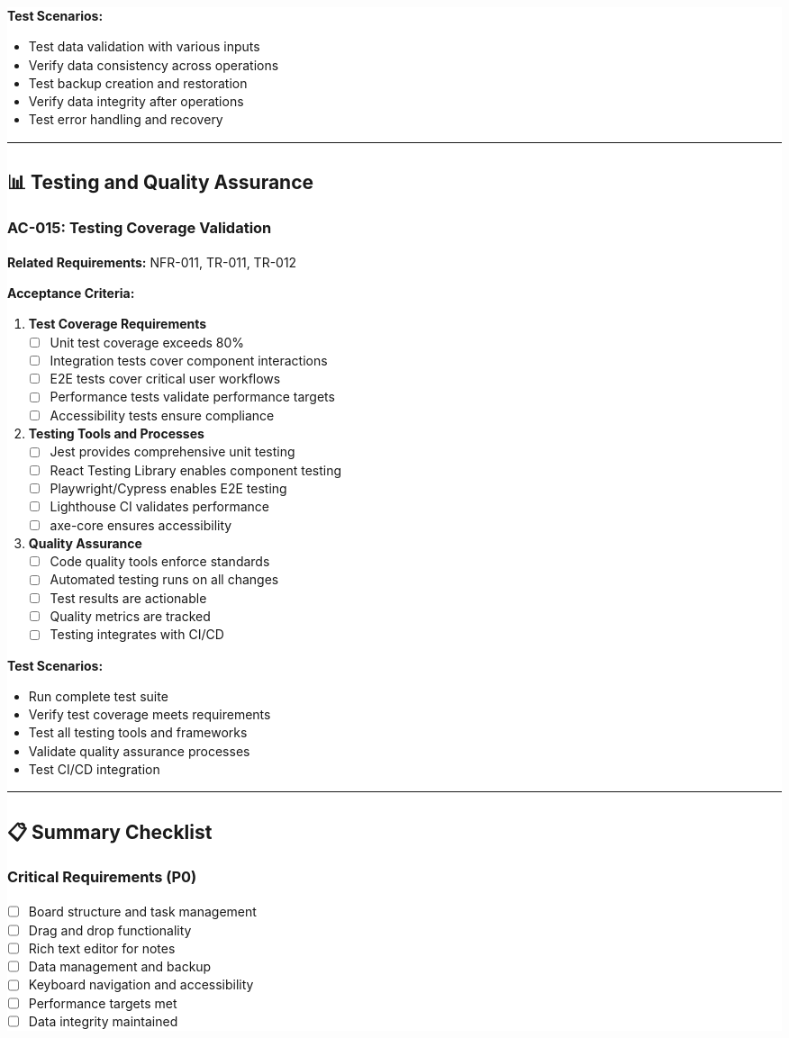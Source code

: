 **Test Scenarios:**
- Test data validation with various inputs
- Verify data consistency across operations
- Test backup creation and restoration
- Verify data integrity after operations
- Test error handling and recovery

---

## 📊 Testing and Quality Assurance

### AC-015: Testing Coverage Validation
**Related Requirements:** NFR-011, TR-011, TR-012

**Acceptance Criteria:**
1. **Test Coverage Requirements**
   - [ ] Unit test coverage exceeds 80%
   - [ ] Integration tests cover component interactions
   - [ ] E2E tests cover critical user workflows
   - [ ] Performance tests validate performance targets
   - [ ] Accessibility tests ensure compliance

2. **Testing Tools and Processes**
   - [ ] Jest provides comprehensive unit testing
   - [ ] React Testing Library enables component testing
   - [ ] Playwright/Cypress enables E2E testing
   - [ ] Lighthouse CI validates performance
   - [ ] axe-core ensures accessibility

3. **Quality Assurance**
   - [ ] Code quality tools enforce standards
   - [ ] Automated testing runs on all changes
   - [ ] Test results are actionable
   - [ ] Quality metrics are tracked
   - [ ] Testing integrates with CI/CD

**Test Scenarios:**
- Run complete test suite
- Verify test coverage meets requirements
- Test all testing tools and frameworks
- Validate quality assurance processes
- Test CI/CD integration

---

## 📋 Summary Checklist

### Critical Requirements (P0)
- [ ] Board structure and task management
- [ ] Drag and drop functionality
- [ ] Rich text editor for notes
- [ ] Data management and backup
- [ ] Keyboard navigation and accessibility
- [ ] Performance targets met
- [ ] Data integrity maintained

